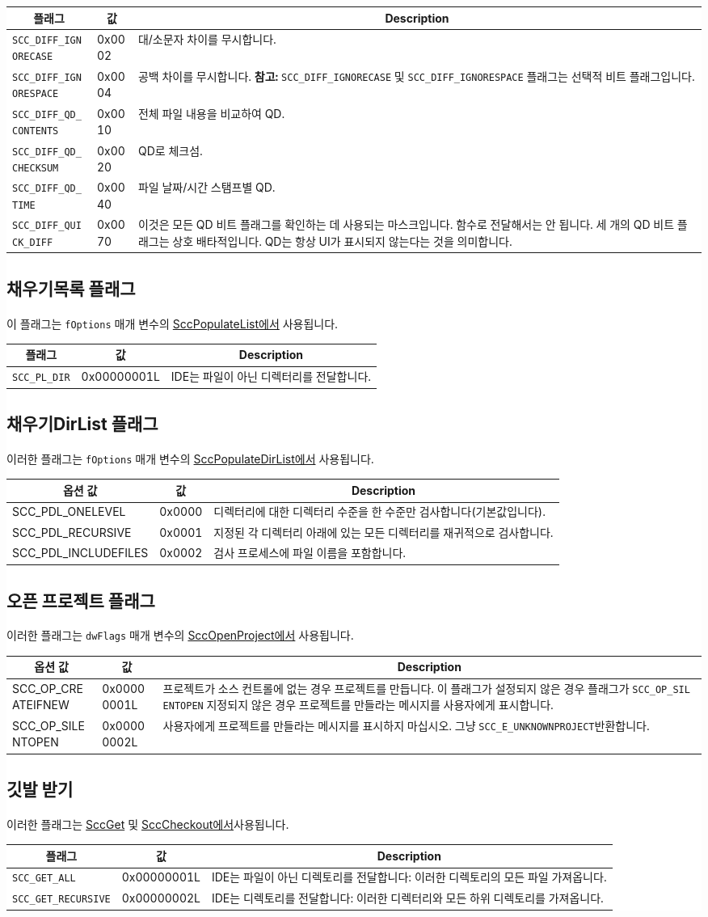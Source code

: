 |플래그|값|Description|
|----------|-----------|-----------------|
|`SCC_DIFF_IGNORECASE`|0x0002|대/소문자 차이를 무시합니다.|
|`SCC_DIFF_IGNORESPACE`|0x0004|공백 차이를 무시합니다. **참고:**  `SCC_DIFF_IGNORECASE` 및 `SCC_DIFF_IGNORESPACE` 플래그는 선택적 비트 플래그입니다.|
|`SCC_DIFF_QD_CONTENTS`|0x0010|전체 파일 내용을 비교하여 QD.|
|`SCC_DIFF_QD_CHECKSUM`|0x0020|QD로 체크섬.|
|`SCC_DIFF_QD_TIME`|0x0040|파일 날짜/시간 스탬프별 QD.|
|`SCC_DIFF_QUICK_DIFF`|0x0070|이것은 모든 QD 비트 플래그를 확인하는 데 사용되는 마스크입니다. 함수로 전달해서는 안 됩니다. 세 개의 QD 비트 플래그는 상호 배타적입니다. QD는 항상 UI가 표시되지 않는다는 것을 의미합니다.|

## <a name="populatelist-flag"></a>채우기목록 플래그
 이 플래그는 `fOptions` 매개 변수의 [SccPopulateList에서](../extensibility/sccpopulatelist-function.md) 사용됩니다.

|플래그|값|Description|
|----------|-----------|-----------------|
|`SCC_PL_DIR`|0x00000001L|IDE는 파일이 아닌 디렉터리를 전달합니다.|

## <a name="populatedirlist-flags"></a>채우기DirList 플래그
 이러한 플래그는 `fOptions` 매개 변수의 [SccPopulateDirList에서](../extensibility/sccpopulatedirlist-function.md) 사용됩니다.

|옵션 값|값|Description|
|------------------|-----------|-----------------|
|SCC_PDL_ONELEVEL|0x0000|디렉터리에 대한 디렉터리 수준을 한 수준만 검사합니다(기본값입니다).|
|SCC_PDL_RECURSIVE|0x0001|지정된 각 디렉터리 아래에 있는 모든 디렉터리를 재귀적으로 검사합니다.|
|SCC_PDL_INCLUDEFILES|0x0002|검사 프로세스에 파일 이름을 포함합니다.|

## <a name="openproject-flags"></a>오픈 프로젝트 플래그
 이러한 플래그는 `dwFlags` 매개 변수의 [SccOpenProject에서](../extensibility/sccopenproject-function.md) 사용됩니다.

|옵션 값|값|Description|
|------------------|-----------|-----------------|
|SCC_OP_CREATEIFNEW|0x00000001L|프로젝트가 소스 컨트롤에 없는 경우 프로젝트를 만듭니다. 이 플래그가 설정되지 않은 경우 플래그가 `SCC_OP_SILENTOPEN` 지정되지 않은 경우 프로젝트를 만들라는 메시지를 사용자에게 표시합니다.|
|SCC_OP_SILENTOPEN|0x00000002L|사용자에게 프로젝트를 만들라는 메시지를 표시하지 마십시오. 그냥 `SCC_E_UNKNOWNPROJECT`반환합니다.|

## <a name="get-flags"></a>깃발 받기
 이러한 플래그는 [SccGet](../extensibility/sccget-function.md) 및 [SccCheckout에서](../extensibility/scccheckout-function.md)사용됩니다.

|플래그|값|Description|
|----------|-----------|-----------------|
|`SCC_GET_ALL`|0x00000001L|IDE는 파일이 아닌 디렉토리를 전달합니다: 이러한 디렉토리의 모든 파일 가져옵니다.|
|`SCC_GET_RECURSIVE`|0x00000002L|IDE는 디렉토리를 전달합니다: 이러한 디렉터리와 모든 하위 디렉토리를 가져옵니다.|
